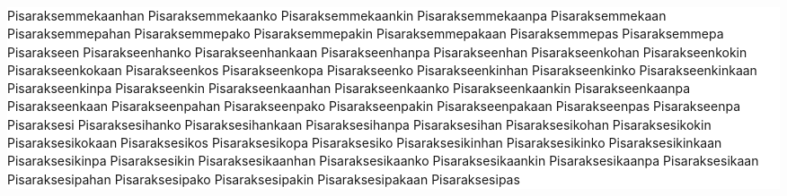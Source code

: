 Pisaraksemmekaanhan
Pisaraksemmekaanko
Pisaraksemmekaankin
Pisaraksemmekaanpa
Pisaraksemmekaan
Pisaraksemmepahan
Pisaraksemmepako
Pisaraksemmepakin
Pisaraksemmepakaan
Pisaraksemmepas
Pisaraksemmepa
Pisarakseen
Pisarakseenhanko
Pisarakseenhankaan
Pisarakseenhanpa
Pisarakseenhan
Pisarakseenkohan
Pisarakseenkokin
Pisarakseenkokaan
Pisarakseenkos
Pisarakseenkopa
Pisarakseenko
Pisarakseenkinhan
Pisarakseenkinko
Pisarakseenkinkaan
Pisarakseenkinpa
Pisarakseenkin
Pisarakseenkaanhan
Pisarakseenkaanko
Pisarakseenkaankin
Pisarakseenkaanpa
Pisarakseenkaan
Pisarakseenpahan
Pisarakseenpako
Pisarakseenpakin
Pisarakseenpakaan
Pisarakseenpas
Pisarakseenpa
Pisaraksesi
Pisaraksesihanko
Pisaraksesihankaan
Pisaraksesihanpa
Pisaraksesihan
Pisaraksesikohan
Pisaraksesikokin
Pisaraksesikokaan
Pisaraksesikos
Pisaraksesikopa
Pisaraksesiko
Pisaraksesikinhan
Pisaraksesikinko
Pisaraksesikinkaan
Pisaraksesikinpa
Pisaraksesikin
Pisaraksesikaanhan
Pisaraksesikaanko
Pisaraksesikaankin
Pisaraksesikaanpa
Pisaraksesikaan
Pisaraksesipahan
Pisaraksesipako
Pisaraksesipakin
Pisaraksesipakaan
Pisaraksesipas